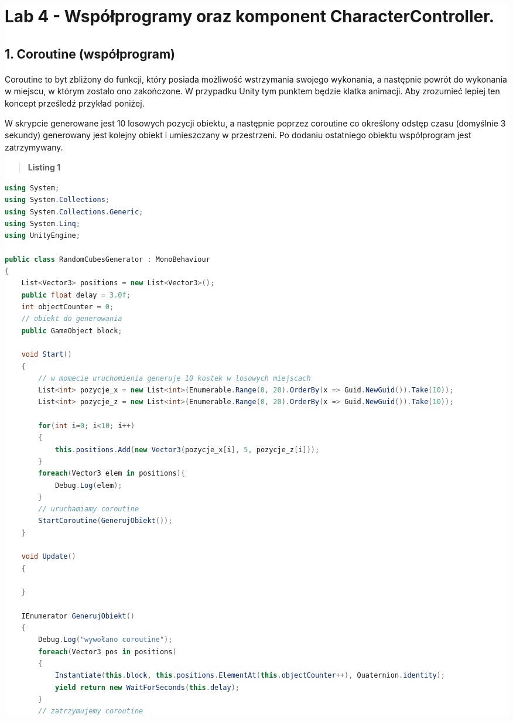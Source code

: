 # Lab 4 - Współprogramy oraz komponent CharacterController.


## 1. Coroutine (współprogram)

Coroutine to byt zbliżony do funkcji, który posiada możliwość wstrzymania swojego wykonania, a następnie powrót do wykonania w miejscu, w którym zostało ono zakończone. W przypadku Unity tym punktem będzie klatka animacji. Aby zrozumieć lepiej ten koncept prześledź przykład poniżej.

W skrypcie generowane jest 10 losowych pozycji obiektu, a następnie poprzez coroutine co określony odstęp czasu (domyślnie 3 sekundy) generowany jest kolejny obiekt i umieszczany w przestrzeni. Po dodaniu ostatniego obiektu współprogram jest zatrzymywany.

> **Listing 1**
```csharp
using System;
using System.Collections;
using System.Collections.Generic;
using System.Linq;
using UnityEngine;

public class RandomCubesGenerator : MonoBehaviour
{
    List<Vector3> positions = new List<Vector3>();
    public float delay = 3.0f;
    int objectCounter = 0;
    // obiekt do generowania
    public GameObject block;

    void Start()
    {
        // w momecie uruchomienia generuje 10 kostek w losowych miejscach
        List<int> pozycje_x = new List<int>(Enumerable.Range(0, 20).OrderBy(x => Guid.NewGuid()).Take(10));
        List<int> pozycje_z = new List<int>(Enumerable.Range(0, 20).OrderBy(x => Guid.NewGuid()).Take(10));
        
        for(int i=0; i<10; i++)
        {
            this.positions.Add(new Vector3(pozycje_x[i], 5, pozycje_z[i]));
        }
        foreach(Vector3 elem in positions){
            Debug.Log(elem);
        }
        // uruchamiamy coroutine
        StartCoroutine(GenerujObiekt());
    }

    void Update()
    {
        
    }

    IEnumerator GenerujObiekt()
    {
        Debug.Log("wywołano coroutine");
        foreach(Vector3 pos in positions)
        {
            Instantiate(this.block, this.positions.ElementAt(this.objectCounter++), Quaternion.identity);
            yield return new WaitForSeconds(this.delay);
        }
        // zatrzymujemy coroutine
```